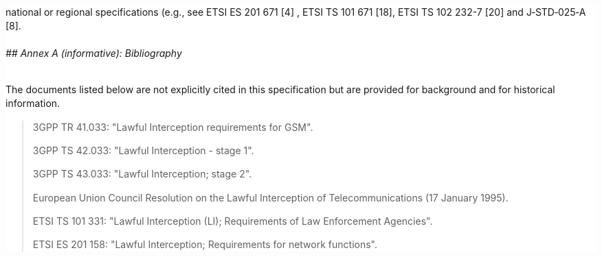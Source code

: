 national or regional specifications (e.g., see ETSI ES 201 671 [4] , ETSI TS
101 671 [18], ETSI TS 102 232-7 [20] and J‑STD‑025‑A [8].
###### ## Annex A (informative): Bibliography
The documents listed below are not explicitly cited in this specification but
are provided for background and for historical information.
> 3GPP TR 41.033: \"Lawful Interception requirements for GSM\".
>
> 3GPP TS 42.033: \"Lawful Interception - stage 1\".
>
> 3GPP TS 43.033: \"Lawful Interception; stage 2\".
>
> European Union Council Resolution on the Lawful Interception of
> Telecommunications (17 January 1995).
>
> ETSI TS 101 331: \"Lawful Interception (LI); Requirements of Law Enforcement
> Agencies\".
>
> ETSI ES 201 158: \"Lawful Interception; Requirements for network
> functions\".
#